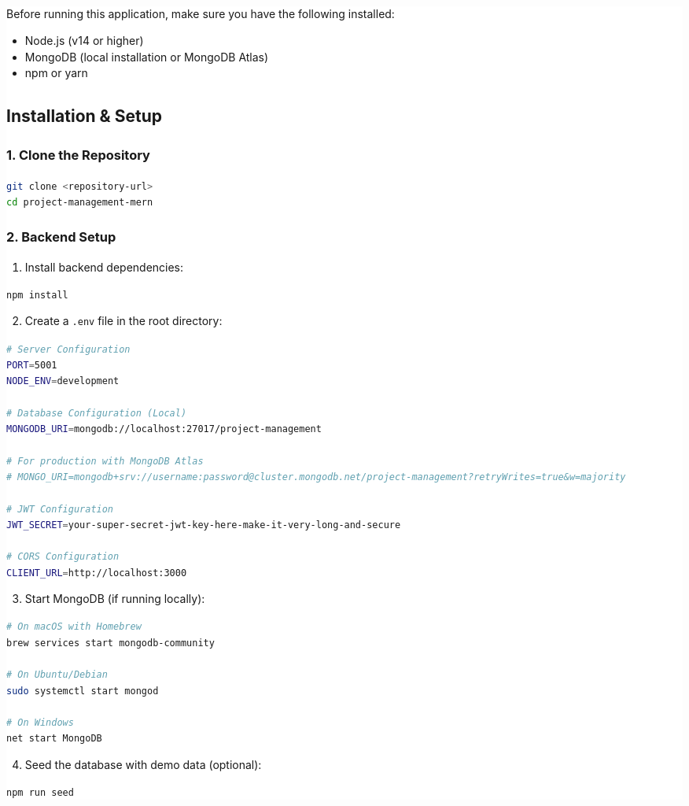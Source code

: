 Before running this application, make sure you have the following installed:
- Node.js (v14 or higher)
- MongoDB (local installation or MongoDB Atlas)
- npm or yarn

## Installation & Setup

### 1. Clone the Repository
```bash
git clone <repository-url>
cd project-management-mern
```

### 2. Backend Setup

1. Install backend dependencies:
```bash
npm install
```

2. Create a `.env` file in the root directory:
```bash
# Server Configuration
PORT=5001
NODE_ENV=development

# Database Configuration (Local)
MONGODB_URI=mongodb://localhost:27017/project-management

# For production with MongoDB Atlas
# MONGO_URI=mongodb+srv://username:password@cluster.mongodb.net/project-management?retryWrites=true&w=majority

# JWT Configuration
JWT_SECRET=your-super-secret-jwt-key-here-make-it-very-long-and-secure

# CORS Configuration
CLIENT_URL=http://localhost:3000
```

3. Start MongoDB (if running locally):
```bash
# On macOS with Homebrew
brew services start mongodb-community

# On Ubuntu/Debian
sudo systemctl start mongod

# On Windows
net start MongoDB
```

4. Seed the database with demo data (optional):
```bash
npm run seed
```
